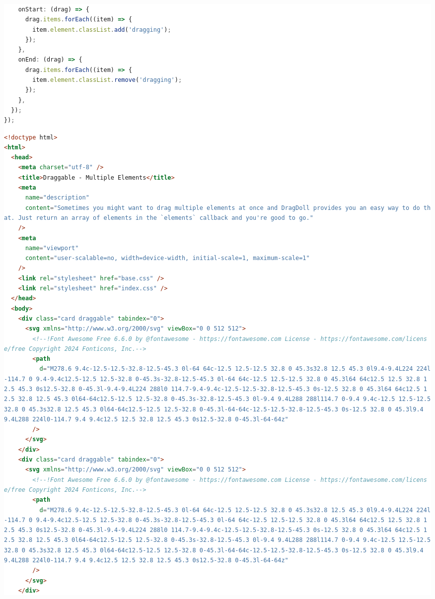 ```ts [index.ts]
    onStart: (drag) => {
      drag.items.forEach((item) => {
        item.element.classList.add('dragging');
      });
    },
    onEnd: (drag) => {
      drag.items.forEach((item) => {
        item.element.classList.remove('dragging');
      });
    },
  });
});
```

```html [index.html]
<!doctype html>
<html>
  <head>
    <meta charset="utf-8" />
    <title>Draggable - Multiple Elements</title>
    <meta
      name="description"
      content="Sometimes you might want to drag multiple elements at once and DragDoll provides you an easy way to do that. Just return an array of elements in the `elements` callback and you're good to go."
    />
    <meta
      name="viewport"
      content="user-scalable=no, width=device-width, initial-scale=1, maximum-scale=1"
    />
    <link rel="stylesheet" href="base.css" />
    <link rel="stylesheet" href="index.css" />
  </head>
  <body>
    <div class="card draggable" tabindex="0">
      <svg xmlns="http://www.w3.org/2000/svg" viewBox="0 0 512 512">
        <!--!Font Awesome Free 6.6.0 by @fontawesome - https://fontawesome.com License - https://fontawesome.com/license/free Copyright 2024 Fonticons, Inc.-->
        <path
          d="M278.6 9.4c-12.5-12.5-32.8-12.5-45.3 0l-64 64c-12.5 12.5-12.5 32.8 0 45.3s32.8 12.5 45.3 0l9.4-9.4L224 224l-114.7 0 9.4-9.4c12.5-12.5 12.5-32.8 0-45.3s-32.8-12.5-45.3 0l-64 64c-12.5 12.5-12.5 32.8 0 45.3l64 64c12.5 12.5 32.8 12.5 45.3 0s12.5-32.8 0-45.3l-9.4-9.4L224 288l0 114.7-9.4-9.4c-12.5-12.5-32.8-12.5-45.3 0s-12.5 32.8 0 45.3l64 64c12.5 12.5 32.8 12.5 45.3 0l64-64c12.5-12.5 12.5-32.8 0-45.3s-32.8-12.5-45.3 0l-9.4 9.4L288 288l114.7 0-9.4 9.4c-12.5 12.5-12.5 32.8 0 45.3s32.8 12.5 45.3 0l64-64c12.5-12.5 12.5-32.8 0-45.3l-64-64c-12.5-12.5-32.8-12.5-45.3 0s-12.5 32.8 0 45.3l9.4 9.4L288 224l0-114.7 9.4 9.4c12.5 12.5 32.8 12.5 45.3 0s12.5-32.8 0-45.3l-64-64z"
        />
      </svg>
    </div>
    <div class="card draggable" tabindex="0">
      <svg xmlns="http://www.w3.org/2000/svg" viewBox="0 0 512 512">
        <!--!Font Awesome Free 6.6.0 by @fontawesome - https://fontawesome.com License - https://fontawesome.com/license/free Copyright 2024 Fonticons, Inc.-->
        <path
          d="M278.6 9.4c-12.5-12.5-32.8-12.5-45.3 0l-64 64c-12.5 12.5-12.5 32.8 0 45.3s32.8 12.5 45.3 0l9.4-9.4L224 224l-114.7 0 9.4-9.4c12.5-12.5 12.5-32.8 0-45.3s-32.8-12.5-45.3 0l-64 64c-12.5 12.5-12.5 32.8 0 45.3l64 64c12.5 12.5 32.8 12.5 45.3 0s12.5-32.8 0-45.3l-9.4-9.4L224 288l0 114.7-9.4-9.4c-12.5-12.5-32.8-12.5-45.3 0s-12.5 32.8 0 45.3l64 64c12.5 12.5 32.8 12.5 45.3 0l64-64c12.5-12.5 12.5-32.8 0-45.3s-32.8-12.5-45.3 0l-9.4 9.4L288 288l114.7 0-9.4 9.4c-12.5 12.5-12.5 32.8 0 45.3s32.8 12.5 45.3 0l64-64c12.5-12.5 12.5-32.8 0-45.3l-64-64c-12.5-12.5-32.8-12.5-45.3 0s-12.5 32.8 0 45.3l9.4 9.4L288 224l0-114.7 9.4 9.4c12.5 12.5 32.8 12.5 45.3 0s12.5-32.8 0-45.3l-64-64z"
        />
      </svg>
    </div>
```